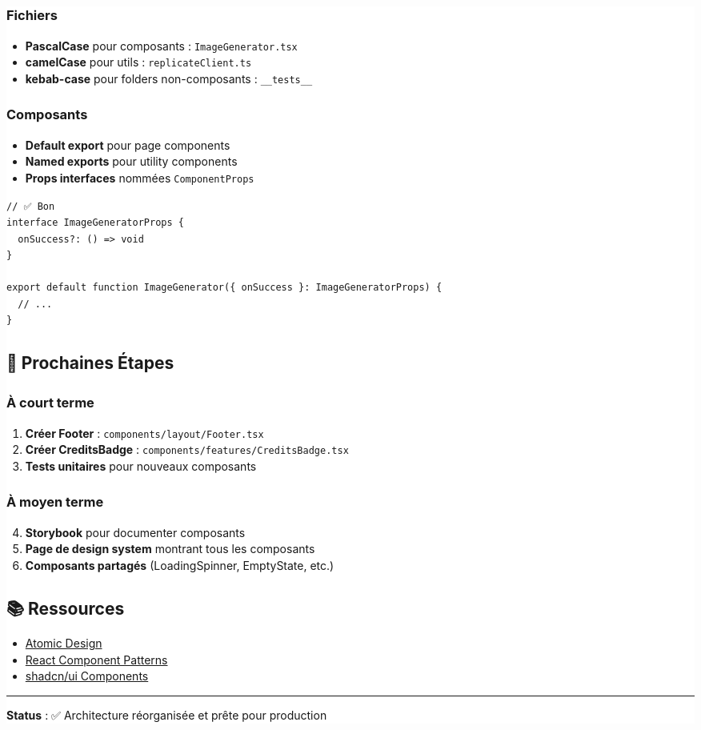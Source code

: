 ### Fichiers
- **PascalCase** pour composants : `ImageGenerator.tsx`
- **camelCase** pour utils : `replicateClient.ts`
- **kebab-case** pour folders non-composants : `__tests__`

### Composants
- **Default export** pour page components
- **Named exports** pour utility components
- **Props interfaces** nommées `ComponentProps`

```tsx
// ✅ Bon
interface ImageGeneratorProps {
  onSuccess?: () => void
}

export default function ImageGenerator({ onSuccess }: ImageGeneratorProps) {
  // ...
}
```

## 🚀 Prochaines Étapes

### À court terme
1. **Créer Footer** : `components/layout/Footer.tsx`
2. **Créer CreditsBadge** : `components/features/CreditsBadge.tsx`
3. **Tests unitaires** pour nouveaux composants

### À moyen terme
4. **Storybook** pour documenter composants
5. **Page de design system** montrant tous les composants
6. **Composants partagés** (LoadingSpinner, EmptyState, etc.)

## 📚 Ressources

- [Atomic Design](https://atomicdesign.bradfrost.com/)
- [React Component Patterns](https://kentcdodds.com/blog/compound-components-with-react-hooks)
- [shadcn/ui Components](https://ui.shadcn.com/)

---

**Status** : ✅ Architecture réorganisée et prête pour production
